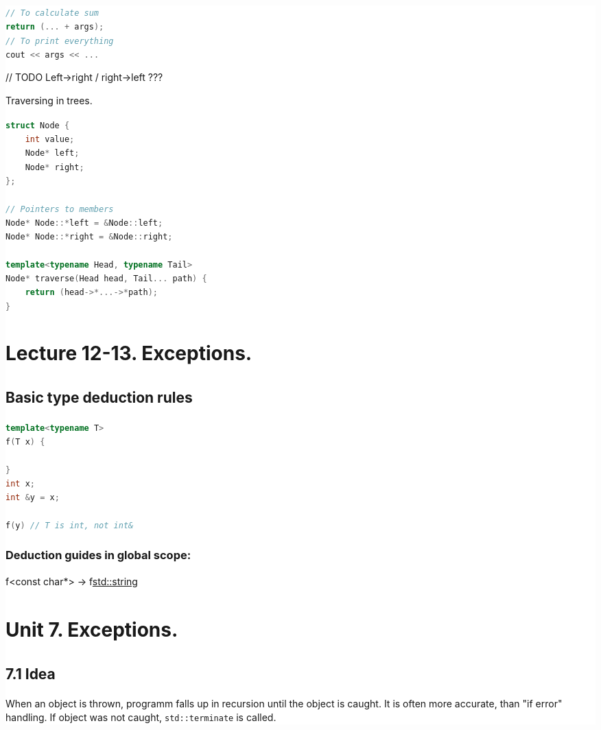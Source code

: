 ```cpp
// To calculate sum
return (... + args);
// To print everything
cout << args << ...

```

// TODO Left->right / right->left ???

Traversing in trees.
```cpp
struct Node {
	int value;
	Node* left;
	Node* right;
};

// Pointers to members
Node* Node::*left = &Node::left;
Node* Node::*right = &Node::right;

template<typename Head, typename Tail>
Node* traverse(Head head, Tail... path) {
	return (head->*...->*path);
}
```



# Lecture 12-13. Exceptions.

## Basic type deduction rules

```cpp
template<typename T>
f(T x) {

}
int x;
int &y = x;

f(y) // T is int, not int&
```

### Deduction guides in global scope:

f<const char*> -> f<std::string>

# Unit 7. Exceptions.

## 7.1 Idea
When an object is thrown, programm falls up in recursion until the object is caught. It is often more accurate, than "if error" handling. If object was not caught, `std::terminate` is called. 
